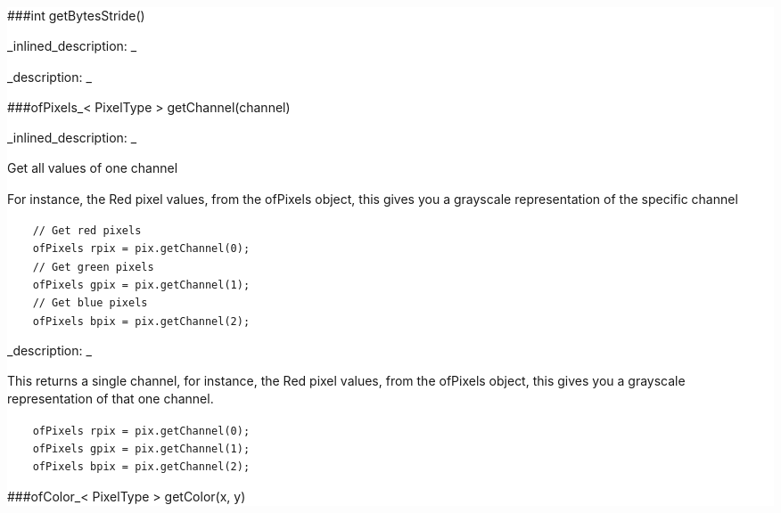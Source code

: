 





###int getBytesStride()



_inlined_description: _







_description: _









###ofPixels_< PixelType > getChannel(channel)



_inlined_description: _

Get all values of one channel

For instance, the Red pixel values, from the
ofPixels object, this gives you a grayscale representation of the
specific channel

~~~~{.cpp}
    // Get red pixels
	ofPixels rpix = pix.getChannel(0);
    // Get green pixels
	ofPixels gpix = pix.getChannel(1);
    // Get blue pixels
	ofPixels bpix = pix.getChannel(2);
~~~~





_description: _

This returns a single channel, for instance, the Red pixel values, from the ofPixels object, this gives you a grayscale representation of that one channel.
~~~~{.cpp}
	ofPixels rpix = pix.getChannel(0);
	ofPixels gpix = pix.getChannel(1);
	ofPixels bpix = pix.getChannel(2);
~~~~







###ofColor_< PixelType > getColor(x, y)


